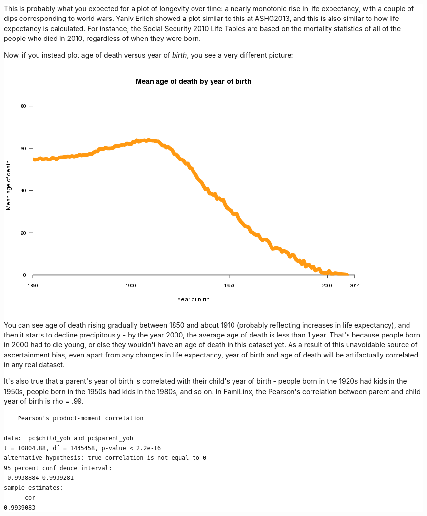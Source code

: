 This is probably what you expected for a plot of longevity over time: a nearly monotonic rise in life expectancy, with a couple of dips corresponding to world wars. Yaniv Erlich showed a plot similar to this at ASHG2013, and this is also similar to how life expectancy is calculated. For instance, [the Social Security 2010 Life Tables](http://www.ssa.gov/oact/STATS/table4c6.html) are based on the mortality statistics of all of the people who died in 2010, regardless of when they were born.

Now, if you instead plot age of death versus year of *birth*, you see a very different picture:

![](/media/2014/10/yob-ad-plot.png)

You can see age of death rising gradually between 1850 and about 1910 (probably reflecting increases in life expectancy), and then it starts to decline precipitously - by the year 2000, the average age of death is less than 1 year. That's because people born in 2000 had to die young, or else they wouldn't have an age of death in this dataset yet. As a result of this unavoidable source of ascertainment bias, even apart from any changes in life expectancy, year of birth and age of death will be artifactually correlated in any real dataset.

It's also true that a parent's year of birth is correlated with their child's year of birth - people born in the 1920s had kids in the 1950s, people born in the 1950s had kids in the 1980s, and so on. In FamiLinx, the Pearson's correlation between parent and child year of birth is rho = .99.

        Pearson's product-moment correlation
    
    data:  pc$child_yob and pc$parent_yob
    t = 10804.88, df = 1435458, p-value < 2.2e-16
    alternative hypothesis: true correlation is not equal to 0
    95 percent confidence interval:
     0.9938884 0.9939281
    sample estimates:
          cor
    0.9939083
